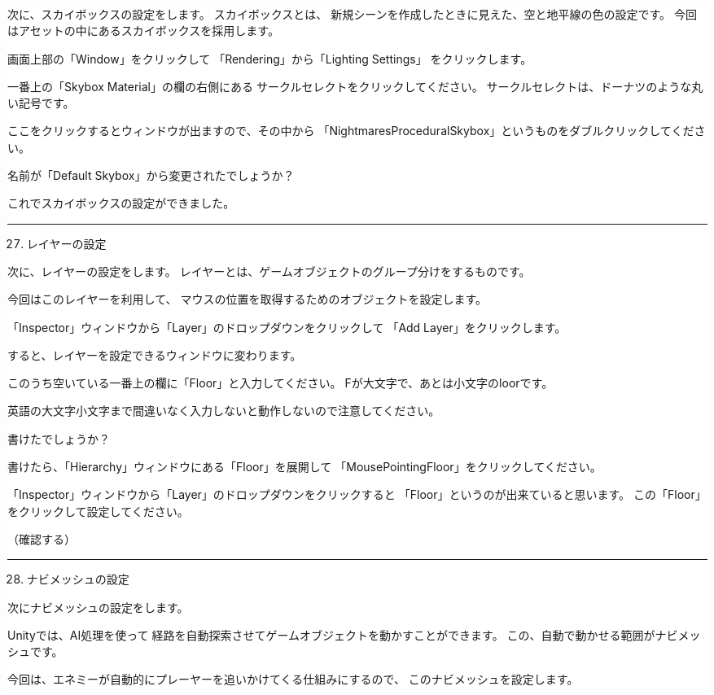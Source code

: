 次に、スカイボックスの設定をします。
スカイボックスとは、
新規シーンを作成したときに見えた、空と地平線の色の設定です。
今回はアセットの中にあるスカイボックスを採用します。

画面上部の「Window」をクリックして
「Rendering」から「Lighting Settings」 をクリックします。

一番上の「Skybox Material」の欄の右側にある
サークルセレクトをクリックしてください。
サークルセレクトは、ドーナツのような丸い記号です。

ここをクリックするとウィンドウが出ますので、その中から
「NightmaresProceduralSkybox」というものをダブルクリックしてください。

名前が「Default Skybox」から変更されたでしょうか？

これでスカイボックスの設定ができました。

---
27. レイヤーの設定

次に、レイヤーの設定をします。
レイヤーとは、ゲームオブジェクトのグループ分けをするものです。

今回はこのレイヤーを利用して、
マウスの位置を取得するためのオブジェクトを設定します。

「Inspector」ウィンドウから「Layer」のドロップダウンをクリックして
「Add Layer」をクリックします。

すると、レイヤーを設定できるウィンドウに変わります。

このうち空いている一番上の欄に「Floor」と入力してください。
Fが大文字で、あとは小文字のloorです。

英語の大文字小文字まで間違いなく入力しないと動作しないので注意してください。

書けたでしょうか？

書けたら、「Hierarchy」ウィンドウにある「Floor」を展開して
「MousePointingFloor」をクリックしてください。

「Inspector」ウィンドウから「Layer」のドロップダウンをクリックすると
「Floor」というのが出来ていると思います。
この「Floor」をクリックして設定してください。

（確認する）

---
28. ナビメッシュの設定

次にナビメッシュの設定をします。

Unityでは、AI処理を使って
経路を自動探索させてゲームオブジェクトを動かすことができます。
この、自動で動かせる範囲がナビメッシュです。

今回は、エネミーが自動的にプレーヤーを追いかけてくる仕組みにするので、
このナビメッシュを設定します。
